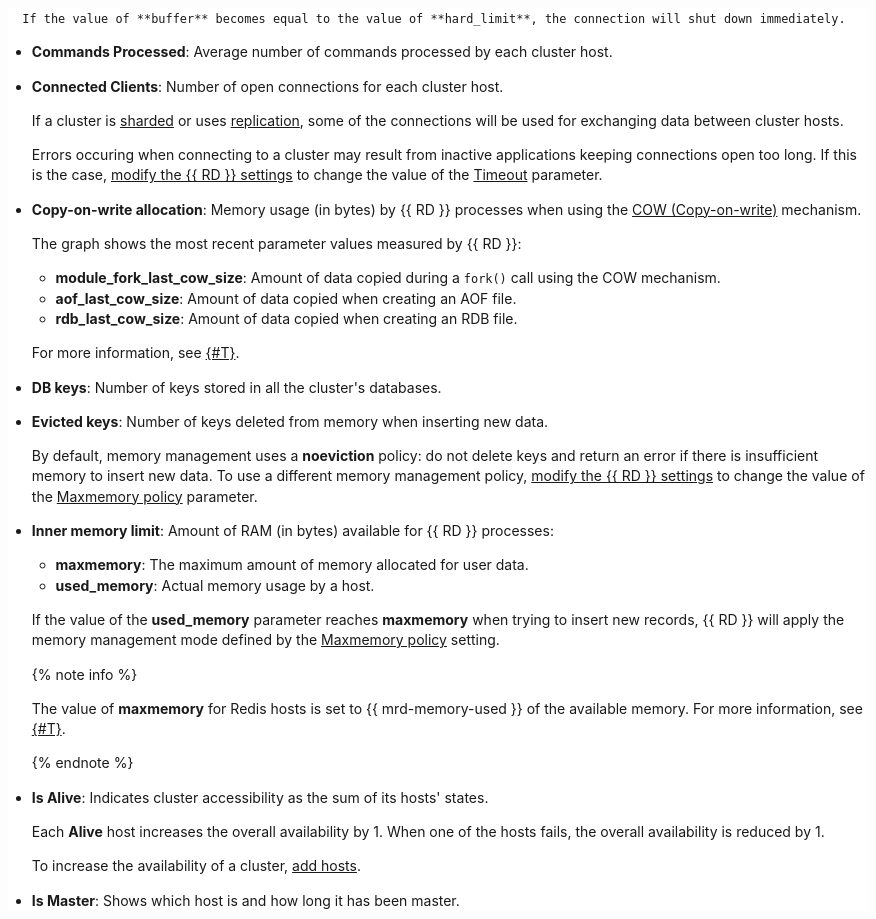       If the value of **buffer** becomes equal to the value of **hard_limit**, the connection will shut down immediately.

   * **Commands Processed**: Average number of commands processed by each cluster host.

   * **Connected Clients**: Number of open connections for each cluster host.

      If a cluster is [sharded](../concepts/sharding.md) or uses [replication](../concepts/replication.md), some of the connections will be used for exchanging data between cluster hosts.

      Errors occuring when connecting to a cluster may result from inactive applications keeping connections open too long. If this is the case, [modify the {{ RD }} settings](../operations/update.md#change-redis-config) to change the value of the [Timeout](../concepts/settings-list.md#settings-timeout) parameter.

   * **Copy-on-write allocation**: Memory usage (in bytes) by {{ RD }} processes when using the [COW (Copy-on-write)](https://en.wikipedia.org/wiki/Copy-on-write) mechanism.

      The graph shows the most recent parameter values measured by {{ RD }}:

      * **module_fork_last_cow_size**: Amount of data copied during a `fork()` call using the COW mechanism.
      * **aof_last_cow_size**: Amount of data copied when creating an AOF file.
      * **rdb_last_cow_size**: Amount of data copied when creating an RDB file.

      For more information, see [{#T}](../concepts/backup.md).

   * **DB keys**: Number of keys stored in all the cluster's databases.

   * **Evicted keys**: Number of keys deleted from memory when inserting new data.

      By default, memory management uses a **noeviction** policy: do not delete keys and return an error if there is insufficient memory to insert new data. To use a different memory management policy, [modify the {{ RD }} settings](./update.md#change-redis-config) to change the value of the [Maxmemory policy](../concepts/settings-list.md#settings-maxmemory-policy) parameter.

   * **Inner memory limit**: Amount of RAM (in bytes) available for {{ RD }} processes:

      * **maxmemory**: The maximum amount of memory allocated for user data.
      * **used_memory**: Actual memory usage by a host.

      If the value of the **used_memory** parameter reaches **maxmemory** when trying to insert new records, {{ RD }} will apply the memory management mode defined by the [Maxmemory policy](../concepts/settings-list.md#settings-maxmemory-policy) setting.

      {% note info %}

      The value of **maxmemory** for Redis hosts is set to {{ mrd-memory-used }} of the available memory. For more information, see [{#T}](../concepts/memory-management.md).

      {% endnote %}

   * **Is Alive**: Indicates cluster accessibility as the sum of its hosts' states.

      Each **Alive** host increases the overall availability by 1. When one of the hosts fails, the overall availability is reduced by 1.

      To increase the availability of a cluster, [add hosts](hosts.md#add).

   * **Is Master**: Shows which host is and how long it has been master.
